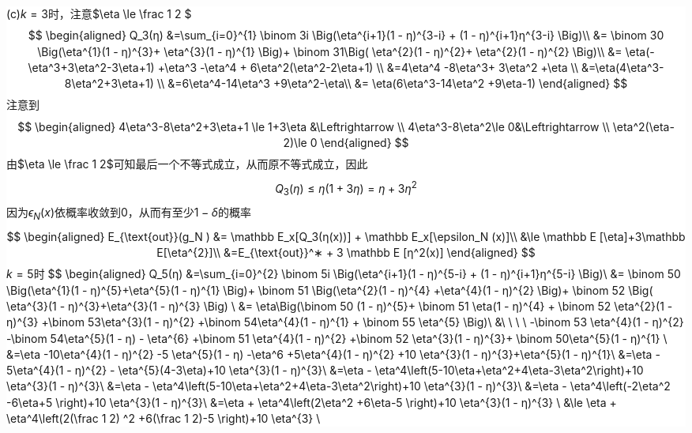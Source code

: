 (c)$k=3​$时，注意$\eta \le \frac 1 2 ​$
$$
\begin{aligned}
Q_3(η) 
&=\sum_{i=0}^{1} \binom 3i \Big(\eta^{i+1}(1 - η)^{3-i} + (1 - η)^{i+1}η^{3-i} \Big)\\
&=  \binom 30 \Big(\eta^{1}(1 - η)^{3}+ \eta^{3}(1 - η)^{1} \Big)+ \binom 31\Big( \eta^{2}(1 - η)^{2}+ \eta^{2}(1 - η)^{2} \Big)\\
&= \eta(-\eta^3+3\eta^2-3\eta+1) +\eta^3 -\eta^4 + 6\eta^2(\eta^2-2\eta+1) \\
&=4\eta^4 -8\eta^3+ 3\eta^2 +\eta  \\
&=\eta(4\eta^3-8\eta^2+3\eta+1)  \\
&=6\eta^4-14\eta^3 +9\eta^2-\eta\\
&= \eta(6\eta^3-14\eta^2 +9\eta-1)
\end{aligned}
$$
注意到
$$
\begin{aligned}
4\eta^3-8\eta^2+3\eta+1 \le 1+3\eta &\Leftrightarrow \\
4\eta^3-8\eta^2\le 0&\Leftrightarrow \\
\eta^2(\eta-2)\le 0
\end{aligned}
$$
由$\eta \le \frac 1 2 ​$可知最后一个不等式成立，从而原不等式成立，因此
$$
Q_3(η) \le \eta(1+3\eta) =\eta+3\eta^2
$$
因为$\epsilon_N(x)​$依概率收敛到$0​$，从而有至少$1-\delta​$的概率
$$
\begin{aligned}
E_{\text{out}}(g_N ) &= \mathbb E_x[Q_3(η(x))] +  \mathbb E_x[\epsilon_N (x)]\\
&\le \mathbb E [\eta]+3\mathbb E[\eta^{2}]\\
&=E_{\text{out}}^∗ + 3 \mathbb E [η^2(x)]
\end{aligned}
$$
$k=5$时
$$
\begin{aligned}
Q_5(η) 
&=\sum_{i=0}^{2} \binom 5i \Big(\eta^{i+1}(1 - η)^{5-i} + (1 - η)^{i+1}η^{5-i} \Big)\\
&=  \binom 50  \Big(\eta^{1}(1 - η)^{5}+\eta^{5}(1 - η)^{1} \Big)+
\binom 51 \Big(\eta^{2}(1 - η)^{4} +\eta^{4}(1 - η)^{2} \Big)+ 
\binom 52 \Big( \eta^{3}(1 - η)^{3}+\eta^{3}(1 - η)^{3}  \Big) \\
&=  \eta\Big(\binom 50  (1 - η)^{5}+ \binom 51 \eta(1 - η)^{4} + \binom 52  \eta^{2}(1 - η)^{3} 
+\binom 53\eta^{3}(1 - η)^{2} +\binom 54\eta^{4}(1 - η)^{1}  + \binom 55  \eta^{5} \Big)\\
&\ \ \ \ -\binom 53  \eta^{4}(1 - η)^{2} -\binom 54\eta^{5}(1 - η) -   \eta^{6} +\binom 51 \eta^{4}(1 - η)^{2} +\binom 52 \eta^{3}(1 - η)^{3}+ \binom 50\eta^{5}(1 - η)^{1} \\
&=\eta -10\eta^{4}(1 - η)^{2} -5 \eta^{5}(1 - η) -\eta^6 +5\eta^{4}(1 - η)^{2}
+10 \eta^{3}(1 - η)^{3}+\eta^{5}(1 - η)^{1}\\
&=\eta  - 5\eta^{4}(1 - η)^{2} - \eta^{5}(4-3\eta)+10 \eta^{3}(1 - η)^{3}\\
&=\eta - \eta^4\left(5-10\eta+\eta^2+4\eta-3\eta^2\right)+10 \eta^{3}(1 - η)^{3}\\
&=\eta - \eta^4\left(5-10\eta+\eta^2+4\eta-3\eta^2\right)+10 \eta^{3}(1 - η)^{3}\\
&=\eta - \eta^4\left(-2\eta^2 -6\eta+5 \right)+10 \eta^{3}(1 - η)^{3}\\
&=\eta + \eta^4\left(2\eta^2 +6\eta-5 \right)+10 \eta^{3}(1 - η)^{3} \\
&\le \eta + \eta^4\left(2(\frac 1 2) ^2 +6(\frac 1 2)-5 \right)+10 \eta^{3} \\
